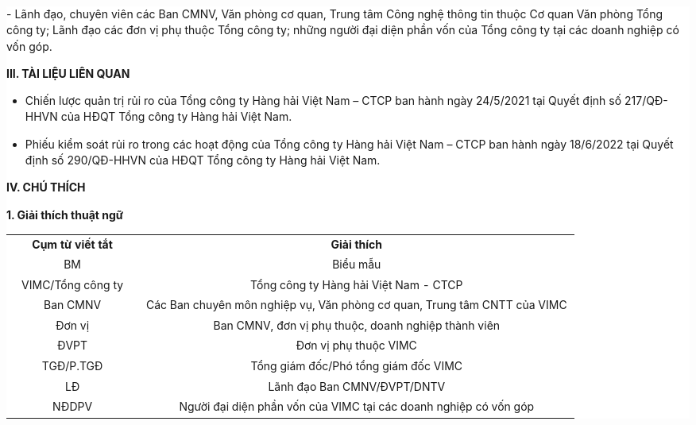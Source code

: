 \- Lãnh đạo, chuyên viên các Ban CMNV, Văn phòng cơ quan, Trung tâm Công
nghệ thông tin thuộc Cơ quan Văn phòng Tổng công ty; Lãnh đạo các đơn vị
phụ thuộc Tổng công ty; những người đại diện phần vốn của Tổng công ty
tại các doanh nghiệp có vốn góp.

**III. TÀI LIỆU LIÊN QUAN**

- Chiến lược quản trị rủi ro của Tổng công ty Hàng hải Việt Nam – CTCP
  ban hành ngày 24/5/2021 tại Quyết định số 217/QĐ-HHVN của HĐQT Tổng
  công ty Hàng hải Việt Nam.

- Phiếu kiểm soát rủi ro trong các hoạt động của Tổng công ty Hàng hải
  Việt Nam – CTCP ban hành ngày 18/6/2022 tại Quyết định số 290/QĐ-HHVN
  của HĐQT Tổng công ty Hàng hải Việt Nam.

**IV. CHÚ THÍCH**

**1. Giải thích thuật ngữ**

<table>
<colgroup>
<col style="width: 23%" />
<col style="width: 76%" />
</colgroup>
<tbody>
<tr>
<td style="text-align: center;"><strong>Cụm từ viết tắt</strong></td>
<td style="text-align: center;"><strong>Giải thích</strong></td>
</tr>
<tr>
<td style="text-align: center;">BM</td>
<td style="text-align: center;">Biểu mẫu</td>
</tr>
<tr>
<td style="text-align: center;">VIMC/Tổng công ty</td>
<td style="text-align: center;">Tổng công ty Hàng hải Việt Nam -
CTCP</td>
</tr>
<tr>
<td style="text-align: center;">Ban CMNV</td>
<td style="text-align: center;">Các Ban chuyên môn nghiệp vụ, Văn phòng
cơ quan, Trung tâm CNTT của VIMC</td>
</tr>
<tr>
<td style="text-align: center;">Đơn vị</td>
<td style="text-align: center;">Ban CMNV, đơn vị phụ thuộc, doanh nghiệp
thành viên</td>
</tr>
<tr>
<td style="text-align: center;">ĐVPT</td>
<td style="text-align: center;">Đơn vị phụ thuộc VIMC</td>
</tr>
<tr>
<td style="text-align: center;">TGĐ/P.TGĐ</td>
<td style="text-align: center;">Tổng giám đốc/Phó tổng giám đốc
VIMC</td>
</tr>
<tr>
<td style="text-align: center;">LĐ</td>
<td style="text-align: center;">Lãnh đạo Ban CMNV/ĐVPT/DNTV</td>
</tr>
<tr>
<td style="text-align: center;">NĐDPV</td>
<td style="text-align: center;">Người đại diện phần vốn của VIMC tại các
doanh nghiệp có vốn góp</td>
</tr>